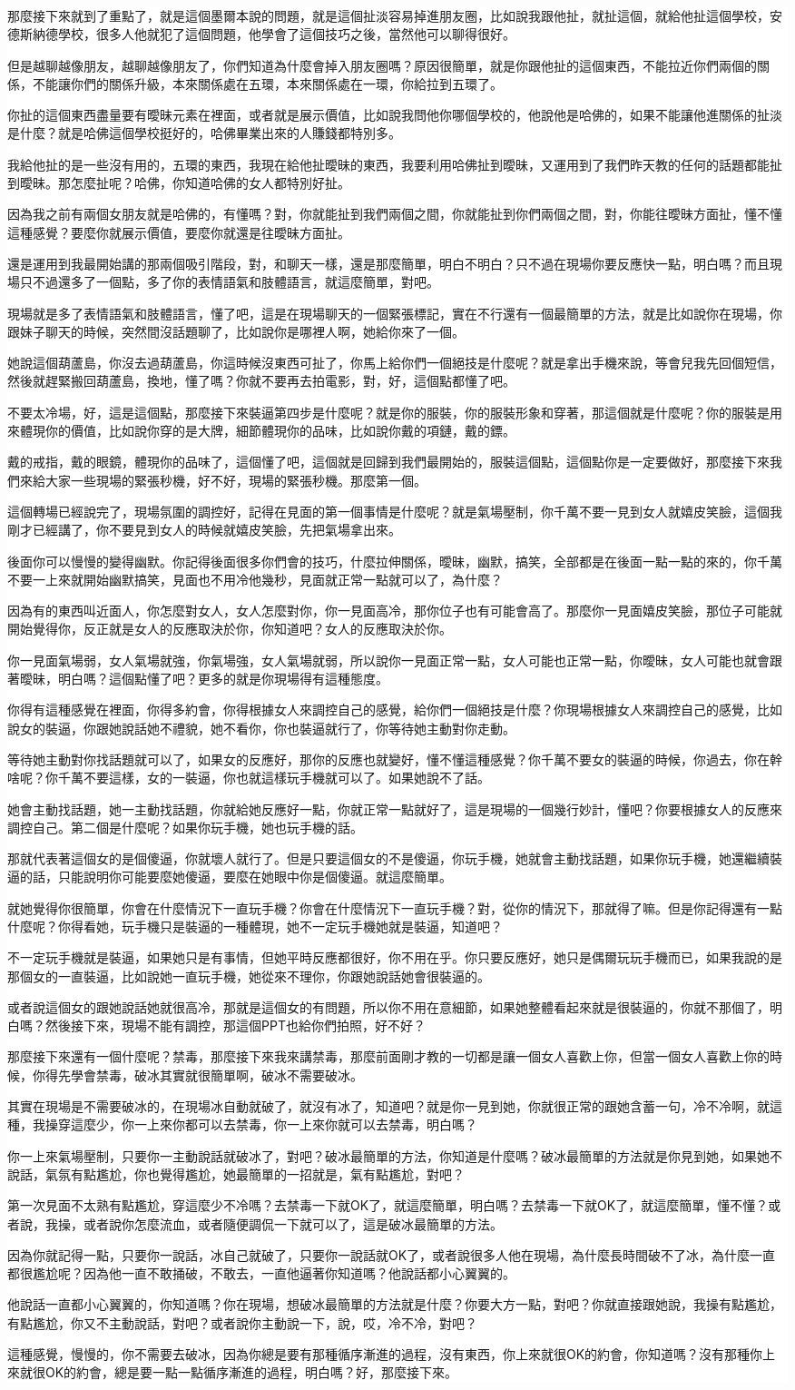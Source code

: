 那麼接下來就到了重點了，就是這個墨爾本說的問題，就是這個扯淡容易掉進朋友圈，比如說我跟他扯，就扯這個，就給他扯這個學校，安德斯納德學校，很多人他就犯了這個問題，他學會了這個技巧之後，當然他可以聊得很好。

但是越聊越像朋友，越聊越像朋友了，你們知道為什麼會掉入朋友圈嗎？原因很簡單，就是你跟他扯的這個東西，不能拉近你們兩個的關係，不能讓你們的關係升級，本來關係處在五環，本來關係處在一環，你給拉到五環了。

你扯的這個東西盡量要有曖昧元素在裡面，或者就是展示價值，比如說我問他你哪個學校的，他說他是哈佛的，如果不能讓他進關係的扯淡是什麼？就是哈佛這個學校挺好的，哈佛畢業出來的人賺錢都特別多。

我給他扯的是一些沒有用的，五環的東西，我現在給他扯曖昧的東西，我要利用哈佛扯到曖昧，又運用到了我們昨天教的任何的話題都能扯到曖昧。那怎麼扯呢？哈佛，你知道哈佛的女人都特別好扯。

因為我之前有兩個女朋友就是哈佛的，有懂嗎？對，你就能扯到我們兩個之間，你就能扯到你們兩個之間，對，你能往曖昧方面扯，懂不懂這種感覺？要麼你就展示價值，要麼你就還是往曖昧方面扯。

還是運用到我最開始講的那兩個吸引階段，對，和聊天一樣，還是那麼簡單，明白不明白？只不過在現場你要反應快一點，明白嗎？而且現場只不過還多了一個點，多了你的表情語氣和肢體語言，就這麼簡單，對吧。

現場就是多了表情語氣和肢體語言，懂了吧，這是在現場聊天的一個緊張標記，實在不行還有一個最簡單的方法，就是比如說你在現場，你跟妹子聊天的時候，突然間沒話題聊了，比如說你是哪裡人啊，她給你來了一個。

她說這個葫蘆島，你沒去過葫蘆島，你這時候沒東西可扯了，你馬上給你們一個絕技是什麼呢？就是拿出手機來說，等會兒我先回個短信，然後就趕緊搬回葫蘆島，換地，懂了嗎？你就不要再去拍電影，對，好，這個點都懂了吧。

不要太冷場，好，這是這個點，那麼接下來裝逼第四步是什麼呢？就是你的服裝，你的服裝形象和穿著，那這個就是什麼呢？你的服裝是用來體現你的價值，比如說你穿的是大牌，細節體現你的品味，比如說你戴的項鏈，戴的鏢。

戴的戒指，戴的眼鏡，體現你的品味了，這個懂了吧，這個就是回歸到我們最開始的，服裝這個點，這個點你是一定要做好，那麼接下來我們來給大家一些現場的緊張秒機，好不好，現場的緊張秒機。那麼第一個。

這個轉場已經說完了，現場氛圍的調控好，記得在見面的第一個事情是什麼呢？就是氣場壓制，你千萬不要一見到女人就嬉皮笑臉，這個我剛才已經講了，你不要見到女人的時候就嬉皮笑臉，先把氣場拿出來。

後面你可以慢慢的變得幽默。你記得後面很多你們會的技巧，什麼拉伸關係，曖昧，幽默，搞笑，全部都是在後面一點一點的來的，你千萬不要一上來就開始幽默搞笑，見面也不用冷他幾秒，見面就正常一點就可以了，為什麼？

因為有的東西叫近面人，你怎麼對女人，女人怎麼對你，你一見面高冷，那你位子也有可能會高了。那麼你一見面嬉皮笑臉，那位子可能就開始覺得你，反正就是女人的反應取決於你，你知道吧？女人的反應取決於你。

你一見面氣場弱，女人氣場就強，你氣場強，女人氣場就弱，所以說你一見面正常一點，女人可能也正常一點，你曖昧，女人可能也就會跟著曖昧，明白嗎？這個點懂了吧？更多的就是你現場得有這種態度。

你得有這種感覺在裡面，你得多約會，你得根據女人來調控自己的感覺，給你們一個絕技是什麼？你現場根據女人來調控自己的感覺，比如說女的裝逼，你跟她說話她不禮貌，她不看你，你也裝逼就行了，你等待她主動對你走動。

等待她主動對你找話題就可以了，如果女的反應好，那你的反應也就變好，懂不懂這種感覺？你千萬不要女的裝逼的時候，你過去，你在幹啥呢？你千萬不要這樣，女的一裝逼，你也就這樣玩手機就可以了。如果她說不了話。

她會主動找話題，她一主動找話題，你就給她反應好一點，你就正常一點就好了，這是現場的一個幾行妙計，懂吧？你要根據女人的反應來調控自己。第二個是什麼呢？如果你玩手機，她也玩手機的話。

那就代表著這個女的是個傻逼，你就壞人就行了。但是只要這個女的不是傻逼，你玩手機，她就會主動找話題，如果你玩手機，她還繼續裝逼的話，只能說明你可能要麼她傻逼，要麼在她眼中你是個傻逼。就這麼簡單。

就她覺得你很簡單，你會在什麼情況下一直玩手機？你會在什麼情況下一直玩手機？對，從你的情況下，那就得了嘛。但是你記得還有一點什麼呢？你得看她，玩手機只是裝逼的一種體現，她不一定玩手機她就是裝逼，知道吧？

不一定玩手機就是裝逼，如果她只是有事情，但她平時反應都很好，你不用在乎。你只要反應好，她只是偶爾玩玩手機而已，如果我說的是那個女的一直裝逼，比如說她一直玩手機，她從來不理你，你跟她說話她會很裝逼的。

或者說這個女的跟她說話她就很高冷，那就是這個女的有問題，所以你不用在意細節，如果她整體看起來就是很裝逼的，你就不那個了，明白嗎？然後接下來，現場不能有調控，那這個PPT也給你們拍照，好不好？

那麼接下來還有一個什麼呢？禁毒，那麼接下來我來講禁毒，那麼前面剛才教的一切都是讓一個女人喜歡上你，但當一個女人喜歡上你的時候，你得先學會禁毒，破冰其實就很簡單啊，破冰不需要破冰。

其實在現場是不需要破冰的，在現場冰自動就破了，就沒有冰了，知道吧？就是你一見到她，你就很正常的跟她含蓄一句，冷不冷啊，就這種，我操穿這麼少，你一上來你都可以去禁毒，你一上來你就可以去禁毒，明白嗎？

你一上來氣場壓制，只要你一主動說話就破冰了，對吧？破冰最簡單的方法，你知道是什麼嗎？破冰最簡單的方法就是你見到她，如果她不說話，氣氛有點尷尬，你也覺得尷尬，她最簡單的一招就是，氣有點尷尬，對吧？

第一次見面不太熟有點尷尬，穿這麼少不冷嗎？去禁毒一下就OK了，就這麼簡單，明白嗎？去禁毒一下就OK了，就這麼簡單，懂不懂？或者說，我操，或者說你怎麼流血，或者隨便調侃一下就可以了，這是破冰最簡單的方法。

因為你就記得一點，只要你一說話，冰自己就破了，只要你一說話就OK了，或者說很多人他在現場，為什麼長時間破不了冰，為什麼一直都很尷尬呢？因為他一直不敢捅破，不敢去，一直他逼著你知道嗎？他說話都小心翼翼的。

他說話一直都小心翼翼的，你知道嗎？你在現場，想破冰最簡單的方法就是什麼？你要大方一點，對吧？你就直接跟她說，我操有點尷尬，有點尷尬，你又不主動說話，對吧？或者說你主動說一下，說，哎，冷不冷，對吧？

這種感覺，慢慢的，你不需要去破冰，因為你總是要有那種循序漸進的過程，沒有東西，你上來就很OK的約會，你知道嗎？沒有那種你上來就很OK的約會，總是要一點一點循序漸進的過程，明白嗎？好，那麼接下來。
